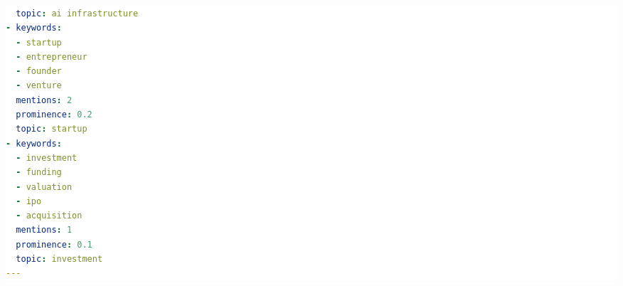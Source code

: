 ```yaml
  topic: ai infrastructure
- keywords:
  - startup
  - entrepreneur
  - founder
  - venture
  mentions: 2
  prominence: 0.2
  topic: startup
- keywords:
  - investment
  - funding
  - valuation
  - ipo
  - acquisition
  mentions: 1
  prominence: 0.1
  topic: investment
---
```




